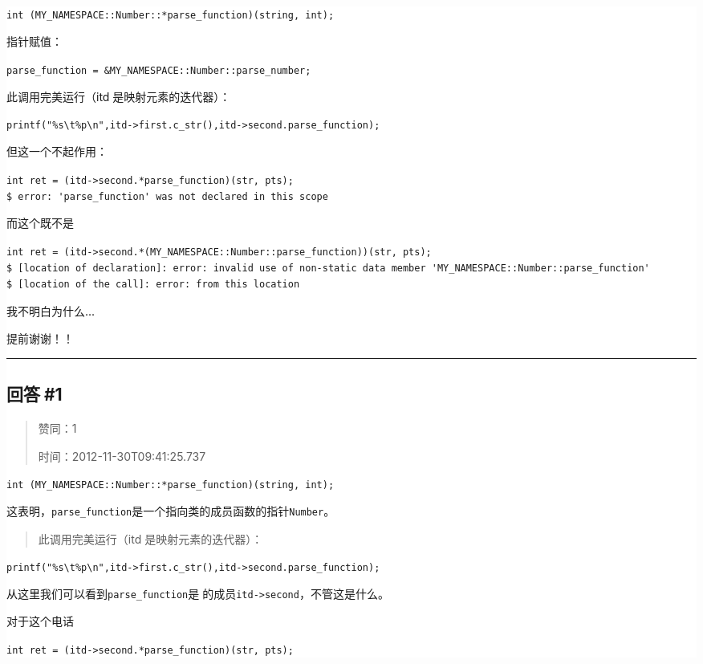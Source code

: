 ```
int (MY_NAMESPACE::Number::*parse_function)(string, int); 
```

指针赋值：

```
parse_function = &MY_NAMESPACE::Number::parse_number; 
```

此调用完美运行（itd 是映射元素的迭代器）：

```
printf("%s\t%p\n",itd->first.c_str(),itd->second.parse_function); 
```

但这一个不起作用：

```
int ret = (itd->second.*parse_function)(str, pts);
$ error: 'parse_function' was not declared in this scope 
```

而这个既不是

```
int ret = (itd->second.*(MY_NAMESPACE::Number::parse_function))(str, pts);
$ [location of declaration]: error: invalid use of non-static data member 'MY_NAMESPACE::Number::parse_function'
$ [location of the call]: error: from this location 
```

我不明白为什么...

提前谢谢！！

* * *

## 回答 #1

> 赞同：1
> 
> 时间：2012-11-30T09:41:25.737

```
int (MY_NAMESPACE::Number::*parse_function)(string, int); 
```

这表明，`parse_function`是一个指向类的成员函数的指针`Number`。

> 此调用完美运行（itd 是映射元素的迭代器）：

`printf("%s\t%p\n",itd->first.c_str(),itd->second.parse_function);`

从这里我们可以看到`parse_function`是 的成员`itd->second`，不管这是什么。

对于这个电话

```
int ret = (itd->second.*parse_function)(str, pts); 
```
